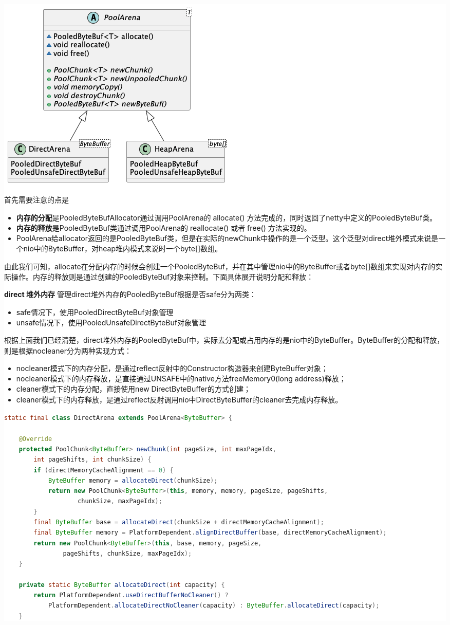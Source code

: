 ![](PoolArena.png)


首先需要注意的点是

-   **内存的分配**是PooledByteBufAllocator通过调用PoolArena的 allocate() 方法完成的，同时返回了netty中定义的PooledByteBuf类。
-   **内存的释放**是PooledByteBuf类通过调用PoolArena的 reallocate() 或者 free() 方法实现的。
-   PoolArena给allocator返回的是PooledByteBuf类，但是在实际的newChunk中操作的是一个泛型。这个泛型对direct堆外模式来说是一个nio中的ByteBuffer，对heap堆内模式来说时一个byte[]数组。

由此我们可知，allocate在分配内存的时候会创建一个PooledByteBuf，并在其中管理nio中的ByteBuffer或者byte[]数组来实现对内存的实际操作。内存的释放则是通过创建的PooledByteBuf对象来控制。下面具体展开说明分配和释放：

**direct 堆外内存**
管理direct堆外内存的PooledByteBuf根据是否safe分为两类：
- safe情况下，使用PooledDirectByteBuf对象管理
- unsafe情况下，使用PooledUnsafeDirectByteBuf对象管理

根据上面我们已经清楚，direct堆外内存的PooledByteBuf中，实际去分配或占用内存的是nio中的ByteBuffer。ByteBuffer的分配和释放，则是根据nocleaner分为两种实现方式：
- nocleaner模式下的内存分配，是通过reflect反射中的Constructor构造器来创建ByteBuffer对象；
- nocleaner模式下的内存释放，是直接通过UNSAFE中的native方法freeMemory0(long address)释放；
- cleaner模式下的内存分配，直接使用new DirectByteBuffer的方式创建；
- cleaner模式下的内存释放，是通过reflect反射调用nio中DirectByteBuffer的cleaner去完成内存释放。

```java
static final class DirectArena extends PoolArena<ByteBuffer> {

    @Override
    protected PoolChunk<ByteBuffer> newChunk(int pageSize, int maxPageIdx,
        int pageShifts, int chunkSize) {
        if (directMemoryCacheAlignment == 0) {
            ByteBuffer memory = allocateDirect(chunkSize);
            return new PoolChunk<ByteBuffer>(this, memory, memory, pageSize, pageShifts,
                    chunkSize, maxPageIdx);
        }
        final ByteBuffer base = allocateDirect(chunkSize + directMemoryCacheAlignment);
        final ByteBuffer memory = PlatformDependent.alignDirectBuffer(base, directMemoryCacheAlignment);
        return new PoolChunk<ByteBuffer>(this, base, memory, pageSize,
                pageShifts, chunkSize, maxPageIdx);
    }

    private static ByteBuffer allocateDirect(int capacity) {
        return PlatformDependent.useDirectBufferNoCleaner() ?
            PlatformDependent.allocateDirectNoCleaner(capacity) : ByteBuffer.allocateDirect(capacity);
    }

```